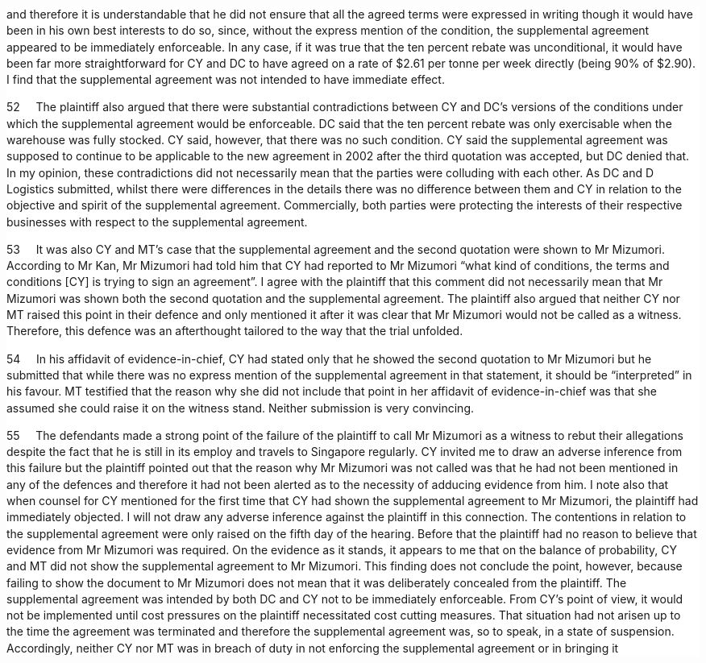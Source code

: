 
and therefore it is understandable that he did not ensure that all the agreed terms were expressed in writing though it would have been in his own best interests to do so, since, without the express mention of the condition, the supplemental agreement appeared to be immediately enforceable. In any case, if it was true that the ten percent rebate was unconditional, it would have been far more straightforward for CY and DC to have agreed on a rate of $2.61 per tonne per week directly (being 90% of $2.90). I find that the supplemental agreement was not intended to have immediate effect. 

52     The plaintiff also argued that there were substantial contradictions between CY and DC’s versions of the conditions under which the supplemental agreement would be enforceable. DC said that the ten percent rebate was only exercisable when the warehouse was fully stocked. CY said, however, that there was no such condition. CY said the supplemental agreement was supposed to continue to be applicable to the new agreement in 2002 after the third quotation was accepted, but DC denied that. In my opinion, these contradictions did not necessarily mean that the parties were colluding with each other. As DC and D Logistics submitted, whilst there were differences in the details there was no difference between them and CY in relation to the objective and spirit of the supplemental agreement. Commercially, both parties were protecting the interests of their respective businesses with respect to the supplemental agreement. 

53     It was also CY and MT’s case that the supplemental agreement and the second quotation were shown to Mr Mizumori. According to Mr Kan, Mr Mizumori had told him that CY had reported to Mr Mizumori “what kind of conditions, the terms and conditions [CY] is trying to sign an agreement”. I agree with the plaintiff that this comment did not necessarily mean that Mr Mizumori was shown both the second quotation and the supplemental agreement. The plaintiff also argued that neither CY nor MT raised this point in their defence and only mentioned it after it was clear that Mr Mizumori would not be called as a witness. Therefore, this defence was an afterthought tailored to the way that the trial unfolded. 

54     In his affidavit of evidence-in-chief, CY had stated only that he showed the second quotation to Mr Mizumori but he submitted that while there was no express mention of the supplemental agreement in that statement, it should be “interpreted” in his favour. MT testified that the reason why she did not include that point in her affidavit of evidence-in-chief was that she assumed she could raise it on the witness stand. Neither submission is very convincing. 

55     The defendants made a strong point of the failure of the plaintiff to call Mr Mizumori as a witness to rebut their allegations despite the fact that he is still in its employ and travels to Singapore regularly. CY invited me to draw an adverse inference from this failure but the plaintiff pointed out that the reason why Mr Mizumori was not called was that he had not been mentioned in any of the defences and therefore it had not been alerted as to the necessity of adducing evidence from him. I note also that when counsel for CY mentioned for the first time that CY had shown the supplemental agreement to Mr Mizumori, the plaintiff had immediately objected. I will not draw any adverse inference against the plaintiff in this connection. The contentions in relation to the supplemental agreement were only raised on the fifth day of the hearing. Before that the plaintiff had no reason to believe that evidence from Mr Mizumori was required. On the evidence as it stands, it appears to me that on the balance of probability, CY and MT did not show the supplemental agreement to Mr Mizumori. This finding does not conclude the point, however, because failing to show the document to Mr Mizumori does not mean that it was deliberately concealed from the plaintiff. The supplemental agreement was intended by both DC and CY not to be immediately enforceable. From CY’s point of view, it would not be implemented until cost pressures on the plaintiff necessitated cost cutting measures. That situation had not arisen up to the time the agreement was terminated and therefore the supplemental agreement was, so to speak, in a state of suspension. Accordingly, neither CY nor MT was in breach of duty in not enforcing the supplemental agreement or in bringing it 

